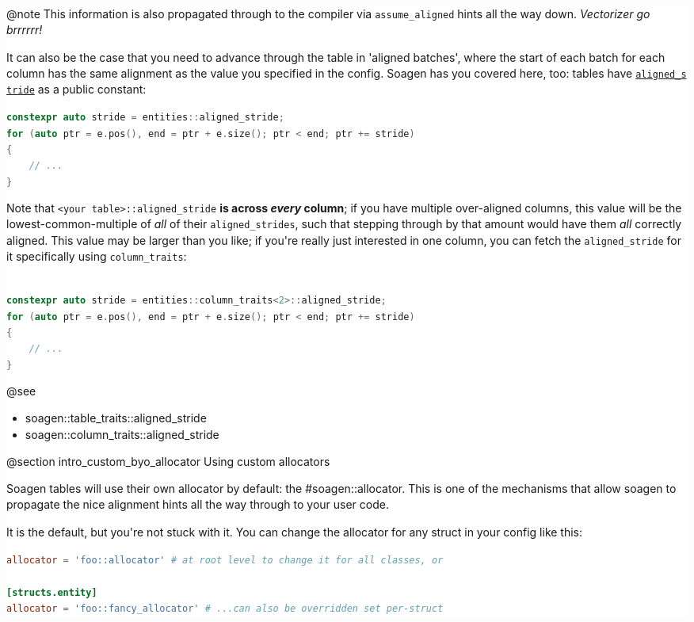 @note This information is also propagated through to the compiler via `assume_aligned` hints all the way down.
<i>Vectorizer go brrrrrr!</i>

It can also be the case that you need to advance through the table in 'aligned batches', where the start of each batch
for each column has the same alignment as the value you specified in the config. Soagen has you covered here, too: tables
have [`aligned_stride`] as a public constant:

```cpp
constexpr auto stride = entities::aligned_stride;
for (auto ptr = e.pos(), end = ptr + e.size(); ptr < end; ptr += stride)
{
	// ...
}

```

Note that `<your table>::aligned_stride` **is across _every_ column**; if you have multiple over-aligned columns, this value
will be the lowest-common-multiple of <i>all</i> of their `aligned_strides`, such that stepping through by that amount would
have them <i>all</i> correctly aligned. This value may be larger than you like; if you're really just interested in one column,
you can fetch the `aligned_stride` for it specifically using `column_traits`:

```cpp

constexpr auto stride = entities::column_traits<2>::aligned_stride;
for (auto ptr = e.pos(), end = ptr + e.size(); ptr < end; ptr += stride)
{
	// ...
}

```

@see <ul>

<li>soagen::table_traits::aligned_stride
<li>soagen::column_traits::aligned_stride</ul>



@section intro_custom_byo_allocator Using custom allocators

Soagen tables will use their own allocator by default: the #soagen::allocator. This is one of the mechanisms that allow
soagen to propagate the nice alignment hints all the way through to your user code.

It is the default, but you're not stuck with it. You can change the allocator for any struct in your config like this:

```toml
allocator = 'foo::allocator' # at root level to change it for all classes, or

[structs.entity]
allocator = 'foo::fancy_allocator' # ...can also be overridden set per-struct
```


[`soagen`]: https://pypi.org/project/soagen
[`soagen.hpp`]: https://github.com/marzer/soagen/blob/main/src/soagen/hpp/single/soagen.hpp
[`entities.hpp`]: https://github.com/marzer/soagen/blob/main/examples/entities.hpp
[entities.hpp]: https://github.com/marzer/soagen/blob/main/examples/entities.hpp
[`src/entities.hpp`]: https://github.com/marzer/soagen/blob/main/examples/entities.hpp
[natvis]: https://learn.microsoft.com/en-us/visualstudio/debugger/create-custom-views-of-native-objects?view=vs-2022#BKMK_Using_Natvis_files
[.natvis]: https://learn.microsoft.com/en-us/visualstudio/debugger/create-custom-views-of-native-objects?view=vs-2022#BKMK_Using_Natvis_files
[`.natvis`]: https://learn.microsoft.com/en-us/visualstudio/debugger/create-custom-views-of-native-objects?view=vs-2022#BKMK_Using_Natvis_files
[file a bug report]: https://github.com/marzer/soagen/issues
[`unordered_erase()`]: classsoagen_1_1examples_1_1entities.html#a117807c0fbe9e2ed2fbe39c9193ff231
[`row()`]: classsoagen_1_1examples_1_1entities.html#ac24830714a0cf3a0f677b77936a79e73
[`aligned_stride`]: structsoagen_1_1table__traits.html#a7b18454ef28aa4279e1f1fc61bd15381
[roadmap]: https://github.com/marzer/soagen/issues/1
[tuple protocol]: https://en.cppreference.com/w/cpp/language/structured_binding